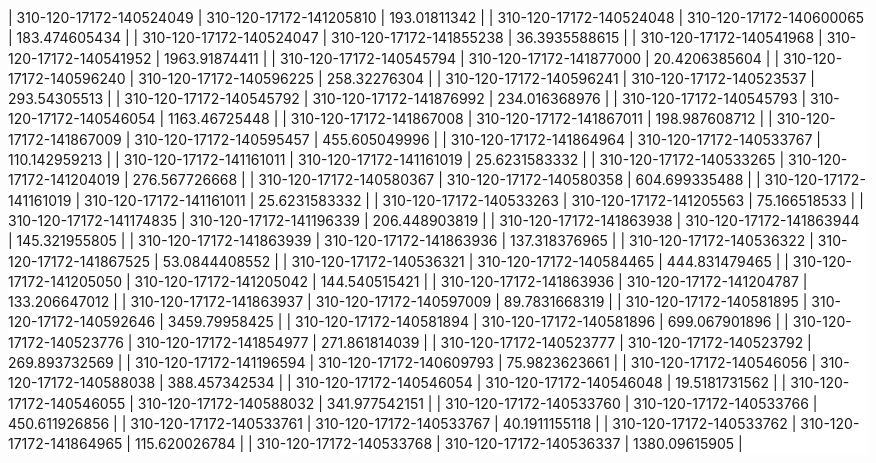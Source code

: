 | 310-120-17172-140524049 | 310-120-17172-141205810 | 193.01811342 |
| 310-120-17172-140524048 | 310-120-17172-140600065 | 183.474605434 |
| 310-120-17172-140524047 | 310-120-17172-141855238 | 36.3935588615 |
| 310-120-17172-140541968 | 310-120-17172-140541952 | 1963.91874411 |
| 310-120-17172-140545794 | 310-120-17172-141877000 | 20.4206385604 |
| 310-120-17172-140596240 | 310-120-17172-140596225 | 258.32276304 |
| 310-120-17172-140596241 | 310-120-17172-140523537 | 293.54305513 |
| 310-120-17172-140545792 | 310-120-17172-141876992 | 234.016368976 |
| 310-120-17172-140545793 | 310-120-17172-140546054 | 1163.46725448 |
| 310-120-17172-141867008 | 310-120-17172-141867011 | 198.987608712 |
| 310-120-17172-141867009 | 310-120-17172-140595457 | 455.605049996 |
| 310-120-17172-141864964 | 310-120-17172-140533767 | 110.142959213 |
| 310-120-17172-141161011 | 310-120-17172-141161019 | 25.6231583332 |
| 310-120-17172-140533265 | 310-120-17172-141204019 | 276.567726668 |
| 310-120-17172-140580367 | 310-120-17172-140580358 | 604.699335488 |
| 310-120-17172-141161019 | 310-120-17172-141161011 | 25.6231583332 |
| 310-120-17172-140533263 | 310-120-17172-141205563 | 75.166518533 |
| 310-120-17172-141174835 | 310-120-17172-141196339 | 206.448903819 |
| 310-120-17172-141863938 | 310-120-17172-141863944 | 145.321955805 |
| 310-120-17172-141863939 | 310-120-17172-141863936 | 137.318376965 |
| 310-120-17172-140536322 | 310-120-17172-141867525 | 53.0844408552 |
| 310-120-17172-140536321 | 310-120-17172-140584465 | 444.831479465 |
| 310-120-17172-141205050 | 310-120-17172-141205042 | 144.540515421 |
| 310-120-17172-141863936 | 310-120-17172-141204787 | 133.206647012 |
| 310-120-17172-141863937 | 310-120-17172-140597009 | 89.7831668319 |
| 310-120-17172-140581895 | 310-120-17172-140592646 | 3459.79958425 |
| 310-120-17172-140581894 | 310-120-17172-140581896 | 699.067901896 |
| 310-120-17172-140523776 | 310-120-17172-141854977 | 271.861814039 |
| 310-120-17172-140523777 | 310-120-17172-140523792 | 269.893732569 |
| 310-120-17172-141196594 | 310-120-17172-140609793 | 75.9823623661 |
| 310-120-17172-140546056 | 310-120-17172-140588038 | 388.457342534 |
| 310-120-17172-140546054 | 310-120-17172-140546048 | 19.5181731562 |
| 310-120-17172-140546055 | 310-120-17172-140588032 | 341.977542151 |
| 310-120-17172-140533760 | 310-120-17172-140533766 | 450.611926856 |
| 310-120-17172-140533761 | 310-120-17172-140533767 | 40.1911155118 |
| 310-120-17172-140533762 | 310-120-17172-141864965 | 115.620026784 |
| 310-120-17172-140533768 | 310-120-17172-140536337 | 1380.09615905 |